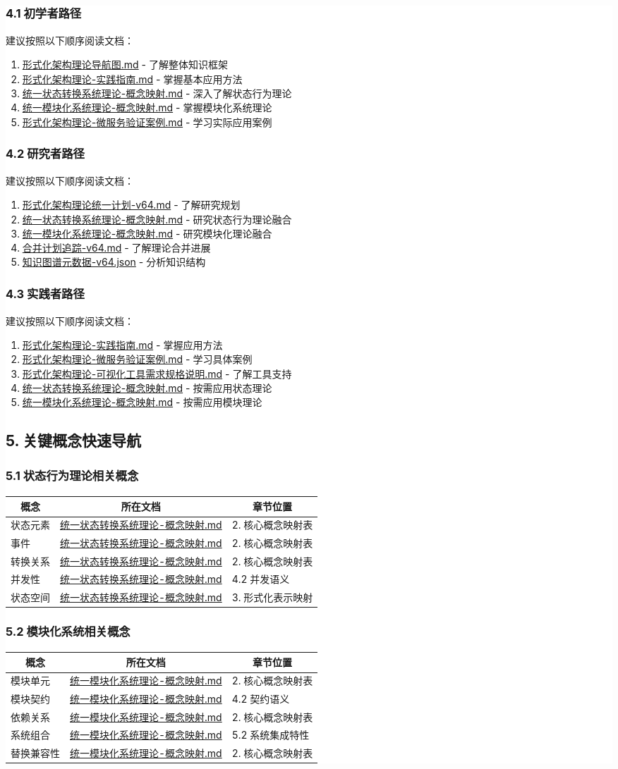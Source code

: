 ### 4.1 初学者路径

建议按照以下顺序阅读文档：

1. [形式化架构理论导航图.md](形式化架构理论导航图.md) - 了解整体知识框架
2. [形式化架构理论-实践指南.md](形式化架构理论-实践指南.md) - 掌握基本应用方法
3. [统一状态转换系统理论-概念映射.md](统一状态转换系统理论-概念映射.md) - 深入了解状态行为理论
4. [统一模块化系统理论-概念映射.md](统一模块化系统理论-概念映射.md) - 掌握模块化系统理论
5. [形式化架构理论-微服务验证案例.md](形式化架构理论-微服务验证案例.md) - 学习实际应用案例

### 4.2 研究者路径

建议按照以下顺序阅读文档：

1. [形式化架构理论统一计划-v64.md](形式化架构理论统一计划-v64.md) - 了解研究规划
2. [统一状态转换系统理论-概念映射.md](统一状态转换系统理论-概念映射.md) - 研究状态行为理论融合
3. [统一模块化系统理论-概念映射.md](统一模块化系统理论-概念映射.md) - 研究模块化理论融合
4. [合并计划追踪-v64.md](合并计划追踪-v64.md) - 了解理论合并进展
5. [知识图谱元数据-v64.json](知识图谱元数据-v64.json) - 分析知识结构

### 4.3 实践者路径

建议按照以下顺序阅读文档：

1. [形式化架构理论-实践指南.md](形式化架构理论-实践指南.md) - 掌握应用方法
2. [形式化架构理论-微服务验证案例.md](形式化架构理论-微服务验证案例.md) - 学习具体案例
3. [形式化架构理论-可视化工具需求规格说明.md](形式化架构理论-可视化工具需求规格说明.md) - 了解工具支持
4. [统一状态转换系统理论-概念映射.md](统一状态转换系统理论-概念映射.md) - 按需应用状态理论
5. [统一模块化系统理论-概念映射.md](统一模块化系统理论-概念映射.md) - 按需应用模块理论

## 5. 关键概念快速导航

### 5.1 状态行为理论相关概念

| 概念 | 所在文档 | 章节位置 |
|------|---------|---------|
| 状态元素 | [统一状态转换系统理论-概念映射.md](统一状态转换系统理论-概念映射.md) | 2. 核心概念映射表 |
| 事件 | [统一状态转换系统理论-概念映射.md](统一状态转换系统理论-概念映射.md) | 2. 核心概念映射表 |
| 转换关系 | [统一状态转换系统理论-概念映射.md](统一状态转换系统理论-概念映射.md) | 2. 核心概念映射表 |
| 并发性 | [统一状态转换系统理论-概念映射.md](统一状态转换系统理论-概念映射.md) | 4.2 并发语义 |
| 状态空间 | [统一状态转换系统理论-概念映射.md](统一状态转换系统理论-概念映射.md) | 3. 形式化表示映射 |

### 5.2 模块化系统相关概念

| 概念 | 所在文档 | 章节位置 |
|------|---------|---------|
| 模块单元 | [统一模块化系统理论-概念映射.md](统一模块化系统理论-概念映射.md) | 2. 核心概念映射表 |
| 模块契约 | [统一模块化系统理论-概念映射.md](统一模块化系统理论-概念映射.md) | 4.2 契约语义 |
| 依赖关系 | [统一模块化系统理论-概念映射.md](统一模块化系统理论-概念映射.md) | 2. 核心概念映射表 |
| 系统组合 | [统一模块化系统理论-概念映射.md](统一模块化系统理论-概念映射.md) | 5.2 系统集成特性 |
| 替换兼容性 | [统一模块化系统理论-概念映射.md](统一模块化系统理论-概念映射.md) | 2. 核心概念映射表 |
